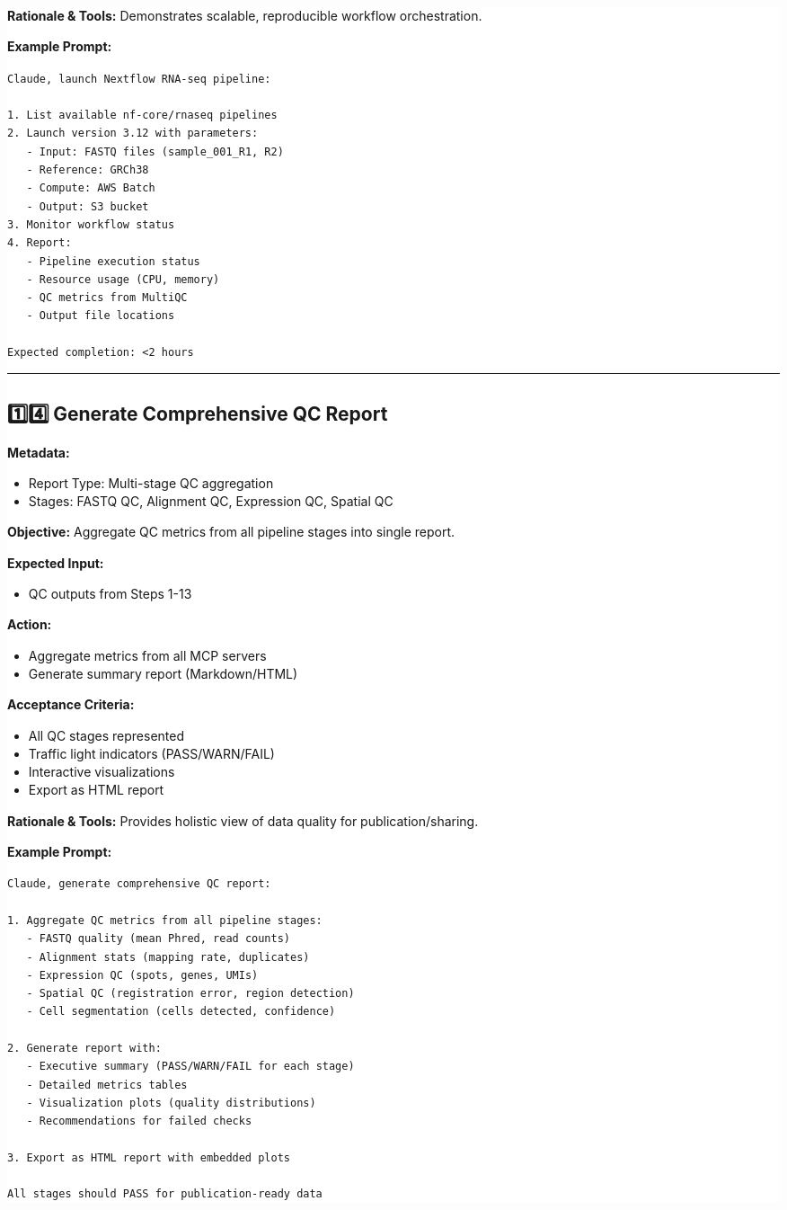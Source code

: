 **Rationale & Tools:** Demonstrates scalable, reproducible workflow orchestration.

**Example Prompt:**
```
Claude, launch Nextflow RNA-seq pipeline:

1. List available nf-core/rnaseq pipelines
2. Launch version 3.12 with parameters:
   - Input: FASTQ files (sample_001_R1, R2)
   - Reference: GRCh38
   - Compute: AWS Batch
   - Output: S3 bucket
3. Monitor workflow status
4. Report:
   - Pipeline execution status
   - Resource usage (CPU, memory)
   - QC metrics from MultiQC
   - Output file locations

Expected completion: <2 hours
```

---

## 1️⃣4️⃣ Generate Comprehensive QC Report

**Metadata:**
- Report Type: Multi-stage QC aggregation
- Stages: FASTQ QC, Alignment QC, Expression QC, Spatial QC

**Objective:** Aggregate QC metrics from all pipeline stages into single report.

**Expected Input:**
- QC outputs from Steps 1-13

**Action:**
- Aggregate metrics from all MCP servers
- Generate summary report (Markdown/HTML)

**Acceptance Criteria:**
- All QC stages represented
- Traffic light indicators (PASS/WARN/FAIL)
- Interactive visualizations
- Export as HTML report

**Rationale & Tools:** Provides holistic view of data quality for publication/sharing.

**Example Prompt:**
```
Claude, generate comprehensive QC report:

1. Aggregate QC metrics from all pipeline stages:
   - FASTQ quality (mean Phred, read counts)
   - Alignment stats (mapping rate, duplicates)
   - Expression QC (spots, genes, UMIs)
   - Spatial QC (registration error, region detection)
   - Cell segmentation (cells detected, confidence)

2. Generate report with:
   - Executive summary (PASS/WARN/FAIL for each stage)
   - Detailed metrics tables
   - Visualization plots (quality distributions)
   - Recommendations for failed checks

3. Export as HTML report with embedded plots

All stages should PASS for publication-ready data
```